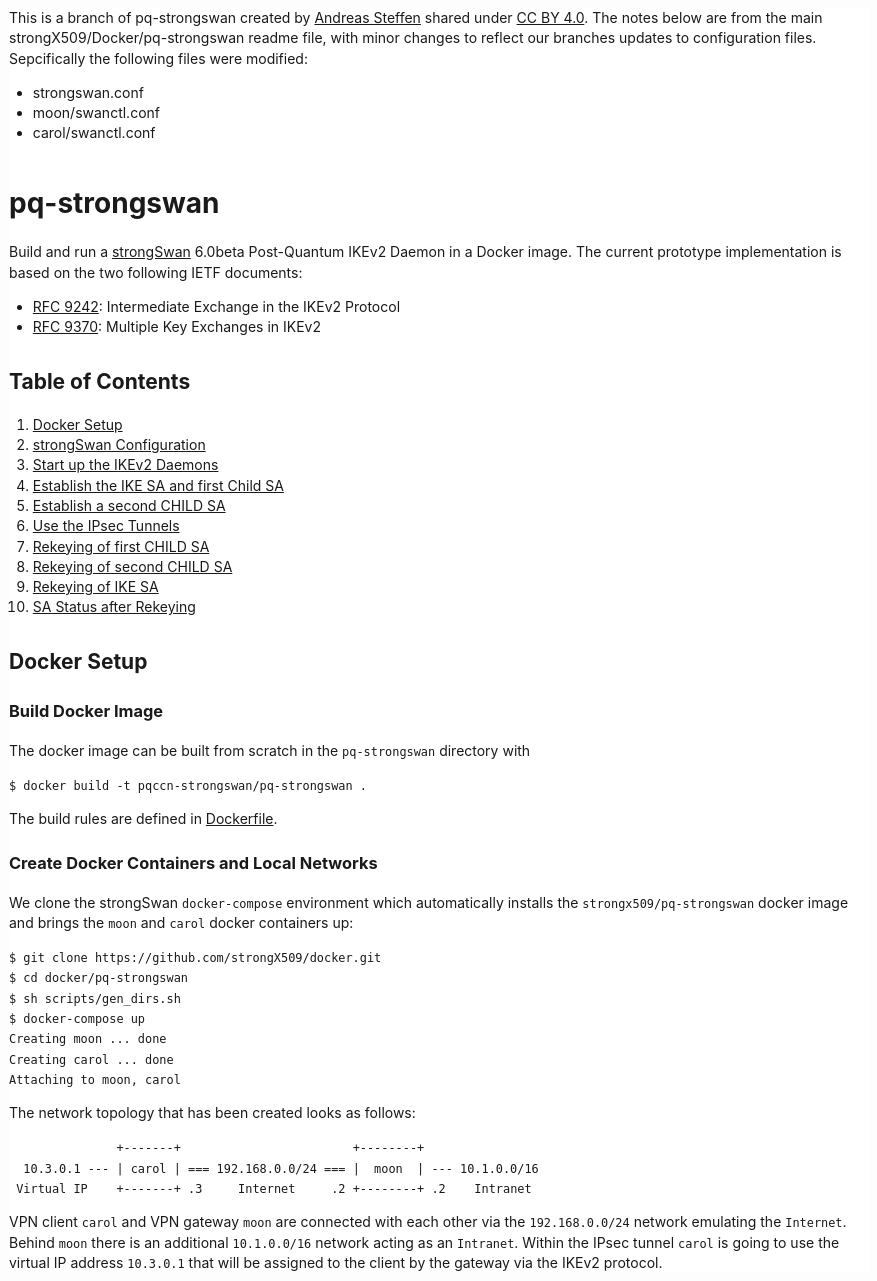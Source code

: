 

This is a branch of pq-strongswan created by [Andreas Steffen][AS] shared under [CC BY 4.0][CC]. 
The notes below are from the main strongX509/Docker/pq-strongswan readme file, with minor changes to reflect our branches updates to configuration files. 
Sepcifically the following files were modified:
- strongswan.conf
- moon/swanctl.conf
- carol/swanctl.conf

# pq-strongswan

Build and run a [strongSwan][STRONGSWAN] 6.0beta Post-Quantum IKEv2 Daemon in a Docker image. The current prototype implementation is based on the two following IETF documents:

* [RFC 9242][IKEV2_INTERMEDIATE]: Intermediate Exchange in the IKEv2 Protocol
* [RFC 9370][IKEV2_MULTIPLE_KE]: Multiple Key Exchanges in IKEv2

[STRONGSWAN]:         https://www.strongswan.org
[IKEV2_MULTIPLE_KE]:  https://tools.ietf.org/html/rfc9370
[IKEV2_INTERMEDIATE]: https://tools.ietf.org/html/rfc9242

## Table of Contents

 1. [Docker Setup](#section1)
 2. [strongSwan Configuration](#section2)
 3. [Start up the IKEv2 Daemons](#section3)
 4. [Establish the IKE SA and first Child SA](#section4)
 5. [Establish a second CHILD SA](#section5)
 6. [Use the IPsec Tunnels](#section6)
 7. [Rekeying of first CHILD SA](#section7)
 8. [Rekeying of second CHILD SA](#section9)
 9. [Rekeying of IKE SA](#section8)
10. [SA Status after Rekeying](#section10)

## Docker Setup <a name="section1"></a>

### Build Docker Image

The docker image can be built from scratch in the `pq-strongswan` directory with
```console
$ docker build -t pqccn-strongswan/pq-strongswan .
```
The build rules are defined in [Dockerfile](Dockerfile).

### Create Docker Containers and Local Networks

We clone the strongSwan `docker-compose` environment which automatically installs the `strongx509/pq-strongswan` docker image and brings the `moon` and `carol` docker containers up:

```console
$ git clone https://github.com/strongX509/docker.git
$ cd docker/pq-strongswan
$ sh scripts/gen_dirs.sh
$ docker-compose up
Creating moon ... done
Creating carol ... done
Attaching to moon, carol
```
The network topology that has been created looks as follows:
```
               +-------+                        +--------+
  10.3.0.1 --- | carol | === 192.168.0.0/24 === |  moon  | --- 10.1.0.0/16
 Virtual IP    +-------+ .3     Internet     .2 +--------+ .2    Intranet
```
VPN client `carol` and VPN gateway `moon` are connected with each other via the `192.168.0.0/24` network emulating the `Internet`. Behind `moon` there is an additional `10.1.0.0/16` network acting as an `Intranet`. Within the IPsec tunnel `carol` is going to use the virtual IP address `10.3.0.1`  that will be assigned to the client  by the gateway via the IKEv2 protocol.

[LIBOQS]: https://github.com/open-quantum-safe/liboqs
[AS]: mailto:andreas.steffen@strongsec.net
[CC]: http://creativecommons.org/licenses/by/4.0/
